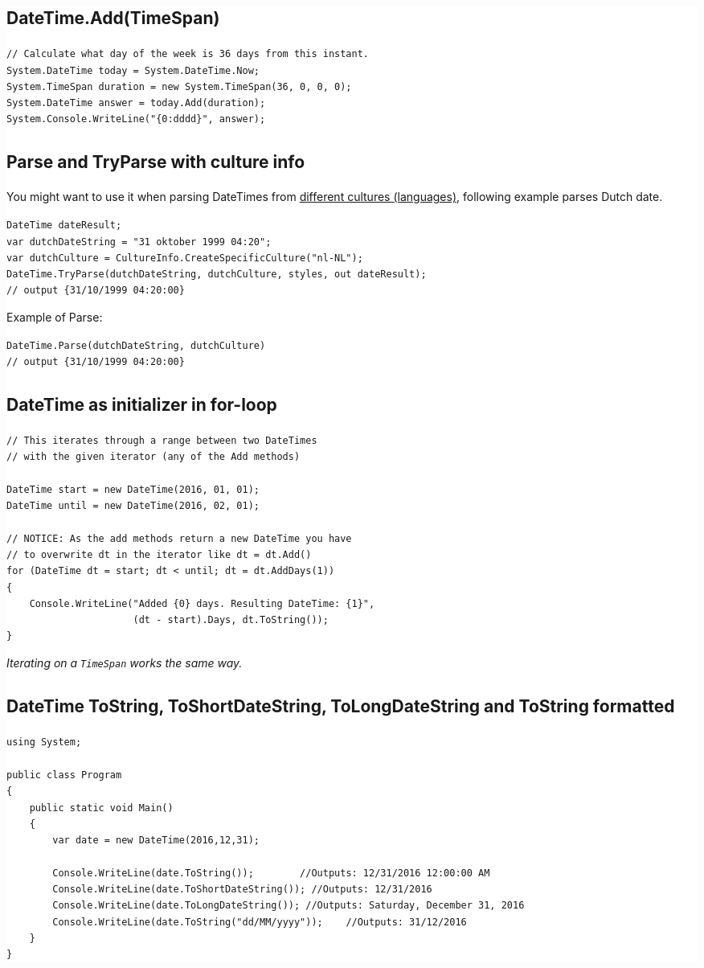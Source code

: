 ## DateTime.Add(TimeSpan)
    // Calculate what day of the week is 36 days from this instant.
    System.DateTime today = System.DateTime.Now;
    System.TimeSpan duration = new System.TimeSpan(36, 0, 0, 0);
    System.DateTime answer = today.Add(duration);
    System.Console.WriteLine("{0:dddd}", answer);

## Parse and TryParse with culture info
You might want to use it when parsing DateTimes from [different cultures (languages)][1], following example parses Dutch date.

    DateTime dateResult;
    var dutchDateString = "31 oktober 1999 04:20";
    var dutchCulture = CultureInfo.CreateSpecificCulture("nl-NL");
    DateTime.TryParse(dutchDateString, dutchCulture, styles, out dateResult);
    // output {31/10/1999 04:20:00}

Example of Parse:

    DateTime.Parse(dutchDateString, dutchCulture)
    // output {31/10/1999 04:20:00}


  [1]: https://msdn.microsoft.com/en-gb/library/ee825488(v=cs.20).aspx

## DateTime as initializer in for-loop
    // This iterates through a range between two DateTimes 
    // with the given iterator (any of the Add methods) 
    
    DateTime start = new DateTime(2016, 01, 01);
    DateTime until = new DateTime(2016, 02, 01);
    
    // NOTICE: As the add methods return a new DateTime you have
    // to overwrite dt in the iterator like dt = dt.Add()
    for (DateTime dt = start; dt < until; dt = dt.AddDays(1))
    {
        Console.WriteLine("Added {0} days. Resulting DateTime: {1}", 
                          (dt - start).Days, dt.ToString());
    }

*Iterating on a `TimeSpan` works the same way.*

## DateTime ToString, ToShortDateString, ToLongDateString and ToString formatted
    using System;
                        
    public class Program
    {
        public static void Main()
        {
            var date = new DateTime(2016,12,31);
            
            Console.WriteLine(date.ToString());        //Outputs: 12/31/2016 12:00:00 AM
            Console.WriteLine(date.ToShortDateString()); //Outputs: 12/31/2016
            Console.WriteLine(date.ToLongDateString()); //Outputs: Saturday, December 31, 2016
            Console.WriteLine(date.ToString("dd/MM/yyyy"));    //Outputs: 31/12/2016
        }
    }
